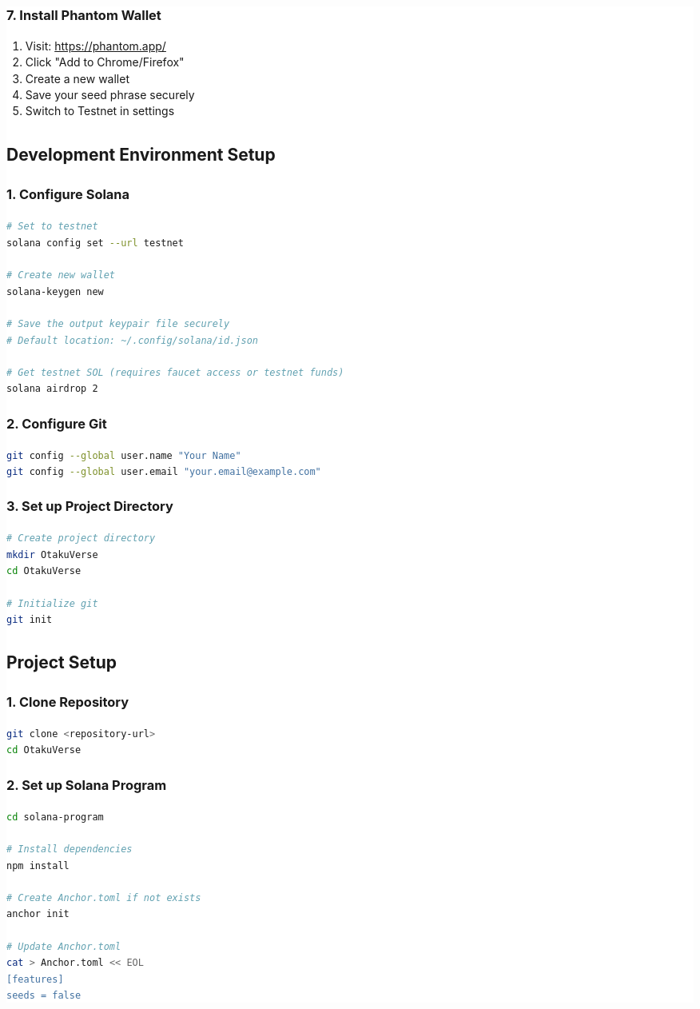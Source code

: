 ### 7. Install Phantom Wallet
1. Visit: https://phantom.app/
2. Click "Add to Chrome/Firefox"
3. Create a new wallet
4. Save your seed phrase securely
5. Switch to Testnet in settings

## Development Environment Setup

### 1. Configure Solana
```bash
# Set to testnet
solana config set --url testnet

# Create new wallet
solana-keygen new

# Save the output keypair file securely
# Default location: ~/.config/solana/id.json

# Get testnet SOL (requires faucet access or testnet funds)
solana airdrop 2
```

### 2. Configure Git
```bash
git config --global user.name "Your Name"
git config --global user.email "your.email@example.com"
```

### 3. Set up Project Directory
```bash
# Create project directory
mkdir OtakuVerse
cd OtakuVerse

# Initialize git
git init
```

## Project Setup

### 1. Clone Repository
```bash
git clone <repository-url>
cd OtakuVerse
```

### 2. Set up Solana Program
```bash
cd solana-program

# Install dependencies
npm install

# Create Anchor.toml if not exists
anchor init

# Update Anchor.toml
cat > Anchor.toml << EOL
[features]
seeds = false
```